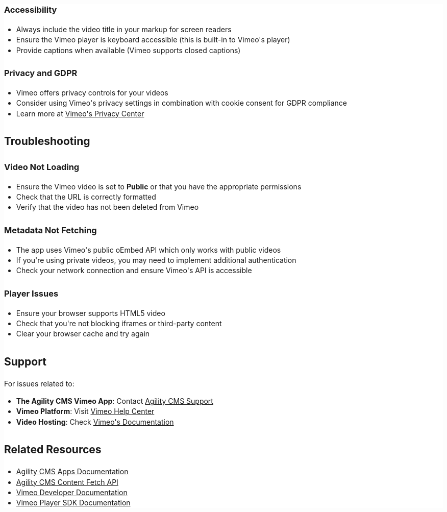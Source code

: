 ### Accessibility

-   Always include the video title in your markup for screen readers
-   Ensure the Vimeo player is keyboard accessible (this is built-in to Vimeo's player)
-   Provide captions when available (Vimeo supports closed captions)

### Privacy and GDPR

-   Vimeo offers privacy controls for your videos
-   Consider using Vimeo's privacy settings in combination with cookie consent for GDPR compliance
-   Learn more at [Vimeo's Privacy Center](https://vimeo.com/privacy)

## Troubleshooting

### Video Not Loading

-   Ensure the Vimeo video is set to **Public** or that you have the appropriate permissions
-   Check that the URL is correctly formatted
-   Verify that the video has not been deleted from Vimeo

### Metadata Not Fetching

-   The app uses Vimeo's public oEmbed API which only works with public videos
-   If you're using private videos, you may need to implement additional authentication
-   Check your network connection and ensure Vimeo's API is accessible

### Player Issues

-   Ensure your browser supports HTML5 video
-   Check that you're not blocking iframes or third-party content
-   Clear your browser cache and try again

## Support

For issues related to:

-   **The Agility CMS Vimeo App**: Contact [Agility CMS Support](https://help.agilitycms.com/)
-   **Vimeo Platform**: Visit [Vimeo Help Center](https://vimeo.com/help)
-   **Video Hosting**: Check [Vimeo's Documentation](https://developer.vimeo.com/)

## Related Resources

-   [Agility CMS Apps Documentation](https://agilitycms.com/docs/apps)
-   [Agility CMS Content Fetch API](https://agilitycms.com/docs/content-fetch-api)
-   [Vimeo Developer Documentation](https://developer.vimeo.com/)
-   [Vimeo Player SDK Documentation](https://developer.vimeo.com/player/sdk)
